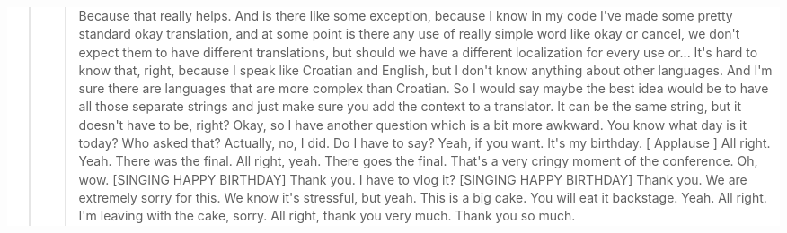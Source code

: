 > > Because that really helps.
> > And is there like some exception, because I know in my code I've made some pretty standard okay translation, and at some point is there any use of really simple word like okay or cancel, we don't expect them to have different translations, but should we have a different localization for every use or...
> > It's hard to know that, right, because I speak like Croatian and English, but I don't know anything about other languages.
> > And I'm sure there are languages that are more complex than Croatian.
> > So I would say maybe the best idea would be to have all those separate strings and just make sure you add the context to a translator.
> > It can be the same string, but it doesn't have to be, right?
> > Okay, so I have another question which is a bit more awkward.
> > You know what day is it today?
> > Who asked that?
> > Actually, no, I did.
> > Do I have to say?
> > Yeah, if you want.
> > It's my birthday.
> > [ Applause ]
> > All right.
> > Yeah.
> > There was the final.
> > All right, yeah.
> > There goes the final.
> > That's a very cringy moment of the conference.
> > Oh, wow.
> > [SINGING HAPPY BIRTHDAY]
> > Thank you.
> > I have to vlog it?
> > [SINGING HAPPY BIRTHDAY]
> > Thank you.
> > We are extremely sorry for this.
> > We know it's stressful, but yeah.
> > This is a big cake.
> > You will eat it backstage.
> > Yeah.
> > All right.
> > I'm leaving with the cake, sorry.
> > All right, thank you very much.
> > Thank you so much.
